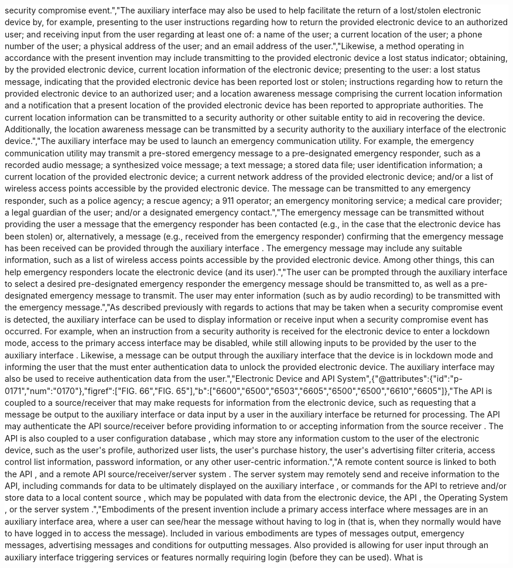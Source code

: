 security compromise event.","The auxiliary interface  may also be used to help facilitate the return of a lost\/stolen electronic device by, for example, presenting to the user instructions regarding how to return the provided electronic device to an authorized user; and receiving input from the user regarding at least one of: a name of the user; a current location of the user; a phone number of the user; a physical address of the user; and an email address of the user.","Likewise, a method operating in accordance with the present invention may include transmitting to the provided electronic device a lost status indicator; obtaining, by the provided electronic device, current location information of the electronic device; presenting to the user: a lost status message, indicating that the provided electronic device has been reported lost or stolen; instructions regarding how to return the provided electronic device to an authorized user; and a location awareness message comprising the current location information and a notification that a present location of the provided electronic device has been reported to appropriate authorities. The current location information can be transmitted to a security authority or other suitable entity to aid in recovering the device. Additionally, the location awareness message can be transmitted by a security authority to the auxiliary interface of the electronic device.","The auxiliary interface  may be used to launch an emergency communication utility. For example, the emergency communication utility may transmit a pre-stored emergency message to a pre-designated emergency responder, such as a recorded audio message; a synthesized voice message; a text message; a stored data file; user identification information; a current location of the provided electronic device; a current network address of the provided electronic device; and\/or a list of wireless access points accessible by the provided electronic device. The message can be transmitted to any emergency responder, such as a police agency; a rescue agency; a 911 operator; an emergency monitoring service; a medical care provider; a legal guardian of the user; and\/or a designated emergency contact.","The emergency message can be transmitted without providing the user a message that the emergency responder has been contacted (e.g., in the case that the electronic device has been stolen) or, alternatively, a message (e.g., received from the emergency responder) confirming that the emergency message has been received can be provided through the auxiliary interface . The emergency message may include any suitable information, such as a list of wireless access points accessible by the provided electronic device. Among other things, this can help emergency responders locate the electronic device (and its user).","The user can be prompted through the auxiliary interface  to select a desired pre-designated emergency responder the emergency message should be transmitted to, as well as a pre-designated emergency message to transmit. The user may enter information (such as by audio recording) to be transmitted with the emergency message.","As described previously with regards to actions that may be taken when a security compromise event is detected, the auxiliary interface  can be used to display information or receive input when a security compromise event has occurred. For example, when an instruction from a security authority is received for the electronic device to enter a lockdown mode, access to the primary access interface may be disabled, while still allowing inputs to be provided by the user to the auxiliary interface . Likewise, a message can be output through the auxiliary interface  that the device is in lockdown mode and informing the user that the must enter authentication data to unlock the provided electronic device. The auxiliary interface  may also be used to receive authentication data from the user.","Electronic Device and API System",{"@attributes":{"id":"p-0171","num":"0170"},"figref":["FIG. 66","FIG. 65"],"b":["6600","6500","6503","6605","6500","6500","6610","6605"]},"The API  is coupled to a source\/receiver  that may make requests for information from the electronic device, such as requesting that a message be output to the auxiliary interface  or data input by a user in the auxiliary interface  be returned for processing. The API may authenticate the API source\/receiver  before providing information to or accepting information from the source receiver . The API is also coupled to a user configuration database , which may store any information custom to the user of the electronic device, such as the user's profile, authorized user lists, the user's purchase history, the user's advertising filter criteria, access control list information, password information, or any other user-centric information.","A remote content source is linked to both the API , and a remote API source\/receiver\/server system . The server system  may remotely send and receive information to the API, including commands for data to be ultimately displayed on the auxiliary interface , or commands for the API to retrieve and\/or store data to a local content source , which may be populated with data from the electronic device, the API , the Operating System , or the server system .","Embodiments of the present invention include a primary access interface where messages are in an auxiliary interface area, where a user can see\/hear the message without having to log in (that is, when they normally would have to have logged in to access the message). Included in various embodiments are types of messages output, emergency messages, advertising messages and conditions for outputting messages. Also provided is allowing for user input through an auxiliary interface triggering services or features normally requiring login (before they can be used). What is
